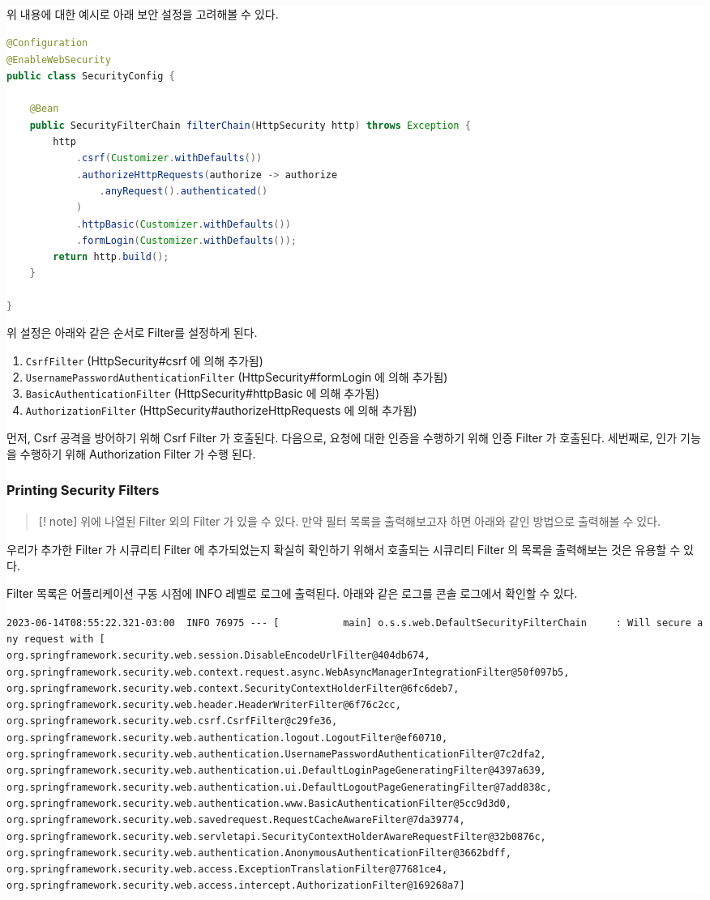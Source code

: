 위 내용에 대한 예시로 아래 보안 설정을 고려해볼 수 있다. 

```java
@Configuration
@EnableWebSecurity
public class SecurityConfig {

    @Bean
    public SecurityFilterChain filterChain(HttpSecurity http) throws Exception {
        http
            .csrf(Customizer.withDefaults())
            .authorizeHttpRequests(authorize -> authorize
                .anyRequest().authenticated()
            )
            .httpBasic(Customizer.withDefaults())
            .formLogin(Customizer.withDefaults());
        return http.build();
    }

}
```

위 설정은 아래와 같은 순서로 Filter를 설정하게 된다. 

1. `CsrfFilter` (HttpSecurity#csrf 에 의해 추가됨)
2. `UsernamePasswordAuthenticationFilter` (HttpSecurity#formLogin 에 의해 추가됨)
3. `BasicAuthenticationFilter` (HttpSecurity#httpBasic 에 의해 추가됨)
4. `AuthorizationFilter` (HttpSecurity#authorizeHttpRequests 에 의해 추가됨)

먼저, Csrf 공격을 방어하기 위해 Csrf Filter 가 호출된다. 
다음으로, 요청에 대한 인증을 수행하기 위해 인증 Filter 가 호출된다.
세번째로, 인가 기능을 수행하기 위해 Authorization Filter 가 수행 된다. 

### Printing Security Filters

>[! note]  위에 나열된 Filter 외의 Filter 가 있을 수 있다. 만약 필터 목록을 출력해보고자 하면 아래와 같인 방법으로 출력해볼 수 있다. 

우리가 추가한 Filter 가 시큐리티 Filter 에 추가되었는지 확실히 확인하기 위해서 호출되는 시큐리티 Filter 의 목록을 출력해보는 것은 유용할 수 있다. 

Filter 목록은 어플리케이션 구동 시점에 INFO 레벨로 로그에 출력된다. 아래와 같은 로그를 콘솔 로그에서 확인할 수 있다. 

``` text
2023-06-14T08:55:22.321-03:00  INFO 76975 --- [           main] o.s.s.web.DefaultSecurityFilterChain     : Will secure any request with [
org.springframework.security.web.session.DisableEncodeUrlFilter@404db674,
org.springframework.security.web.context.request.async.WebAsyncManagerIntegrationFilter@50f097b5,
org.springframework.security.web.context.SecurityContextHolderFilter@6fc6deb7,
org.springframework.security.web.header.HeaderWriterFilter@6f76c2cc,
org.springframework.security.web.csrf.CsrfFilter@c29fe36,
org.springframework.security.web.authentication.logout.LogoutFilter@ef60710,
org.springframework.security.web.authentication.UsernamePasswordAuthenticationFilter@7c2dfa2,
org.springframework.security.web.authentication.ui.DefaultLoginPageGeneratingFilter@4397a639,
org.springframework.security.web.authentication.ui.DefaultLogoutPageGeneratingFilter@7add838c,
org.springframework.security.web.authentication.www.BasicAuthenticationFilter@5cc9d3d0,
org.springframework.security.web.savedrequest.RequestCacheAwareFilter@7da39774,
org.springframework.security.web.servletapi.SecurityContextHolderAwareRequestFilter@32b0876c,
org.springframework.security.web.authentication.AnonymousAuthenticationFilter@3662bdff,
org.springframework.security.web.access.ExceptionTranslationFilter@77681ce4,
org.springframework.security.web.access.intercept.AuthorizationFilter@169268a7]

```
